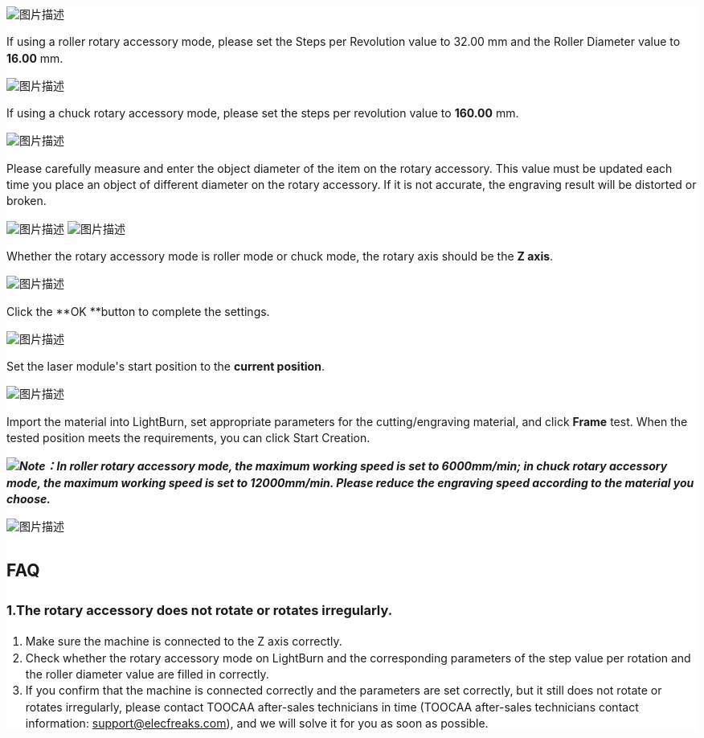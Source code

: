 <img src="http://wiki-toocaa.oss-cn-hongkong.aliyuncs.com/%E6%97%8B%E8%BD%AC%E9%85%8D%E4%BB%B6/%E9%80%89%E6%8B%A9%E6%97%8B%E8%BD%AC%E9%85%8D%E4%BB%B6%E7%A7%8D%E7%B1%BB.png" alt="图片描述" width="700" />

If using a roller rotary accessory mode, please set the Steps per Revolution value to 32.00 mm and the Roller Diameter value to **16.00** mm.

<img src="http://wiki-toocaa.oss-cn-hongkong.aliyuncs.com/%E6%97%8B%E8%BD%AC%E9%85%8D%E4%BB%B6/%E6%BB%9A%E7%AD%92%E5%BC%8F%E6%97%8B%E8%BD%AC%E9%85%8D%E4%BB%B6%E6%A8%A1%E5%BC%8F%E9%9C%80%E8%AE%BE%E7%BD%AE%E6%AF%8F%E8%BD%AC%E6%AD%A5%E6%95%B0%E5%80%BC%E5%8F%8A%E6%BB%9A%E8%BD%AE%E7%9B%B4%E5%BE%84%E5%80%BC.png" alt="图片描述" width="700" />

If using a chuck rotary accessory mode, please set the steps per revolution value to **160.00** mm.

<img src="http://wiki-toocaa.oss-cn-hongkong.aliyuncs.com/%E6%97%8B%E8%BD%AC%E9%85%8D%E4%BB%B6/%E5%8D%A1%E7%9B%98%E5%BC%8F%E6%97%8B%E8%BD%AC%E9%85%8D%E4%BB%B6%E6%A8%A1%E5%BC%8F%E9%9C%80%E8%AE%BE%E7%BD%AE%E6%AF%8F%E8%BD%AC%E6%AD%A5%E6%95%B0%E5%80%BC.png" alt="图片描述" width="700" />

Please carefully measure and enter the object diameter of the item on the rotary accessory. This value must be updated each time you place an object of different diameter on the rotary accessory. If it is not accurate, the engraving result will be distorted or broken.

<img src="http://wiki-toocaa.oss-cn-hongkong.aliyuncs.com/%E6%97%8B%E8%BD%AC%E9%85%8D%E4%BB%B6/%E5%8D%A1%E7%9B%98%E6%97%8B%E8%BD%AC%E6%A8%A1%E5%BC%8F%E4%B8%8B%E8%BE%93%E5%85%A5%E7%89%A9%E4%BD%93%E7%9B%B4%E5%BE%84.png" alt="图片描述" width="700" />

<img src="http://wiki-toocaa.oss-cn-hongkong.aliyuncs.com/%E6%97%8B%E8%BD%AC%E9%85%8D%E4%BB%B6/%E6%BB%9A%E7%AD%92%E6%97%8B%E8%BD%AC%E6%A8%A1%E5%BC%8F%E4%B8%8B%E8%BE%93%E5%85%A5%E7%89%A9%E4%BD%93%E7%9B%B4%E5%BE%84.png" alt="图片描述" width="700" />

Whether the rotary accessory mode is roller mode or chuck mode, the rotary axis should be the **Z axis**.

<img src="http://wiki-toocaa.oss-cn-hongkong.aliyuncs.com/%E6%97%8B%E8%BD%AC%E9%85%8D%E4%BB%B6/%E6%97%8B%E8%BD%AC%E8%BD%B4%E9%80%89%E6%8B%A9Z%E8%BD%B4.png" alt="图片描述" width="700" />

Click the **OK **button to complete the settings.

<img src="http://wiki-toocaa.oss-cn-hongkong.aliyuncs.com/%E6%97%8B%E8%BD%AC%E9%85%8D%E4%BB%B6/%E7%82%B9%E5%87%BBok.png" alt="图片描述" width="700" />

Set the laser module's start position to the **current position**.

<img src="http://wiki-toocaa.oss-cn-hongkong.aliyuncs.com/%E6%97%8B%E8%BD%AC%E9%85%8D%E4%BB%B6/%E5%BC%80%E5%A7%8B%E4%BD%8D%E7%BD%AE%E8%AE%BE%E7%BD%AE%E4%B8%BA%E5%BD%93%E5%89%8D%E4%BD%8D%E7%BD%AE.png" alt="图片描述" width="700" />

Import the material into LightBurn, set appropriate parameters for the cutting/engraving material, and click **Frame** test. When the tested position meets the requirements, you can click Start Creation.

![](http://wiki-toocaa.oss-cn-hongkong.aliyuncs.com/tips.png)_**Note：In roller rotary accessory mode, the maximum working speed is set to 6000mm/min; in chuck rotary accessory mode, the maximum working speed is set to 12000mm/min. Please reduce the engraving speed according to the material you choose.**_

<img src="http://wiki-toocaa.oss-cn-hongkong.aliyuncs.com/%E6%97%8B%E8%BD%AC%E9%85%8D%E4%BB%B6/%E5%BC%80%E5%A7%8B%E5%88%9B%E4%BD%9C.png" alt="图片描述" width="700" />

## **FAQ**
### 1.**The rotary accessory does not rotate or rotates irregularly.**
1. Make sure the machine is connected to the Z axis correctly.
2.  Check whether the rotary accessory mode on LightBurn and the corresponding parameters of the step value per rotation and the roller diameter value are filled in correctly.
3. If you confirm that the machine is connected correctly and the parameters are set correctly, but it still does not rotate or rotates irregularly, please contact TOOCAA after-sales technicians in time (TOOCAA after-sales technicians contact information: support@elecfreaks.com), and we will solve it for you as soon as possible.
